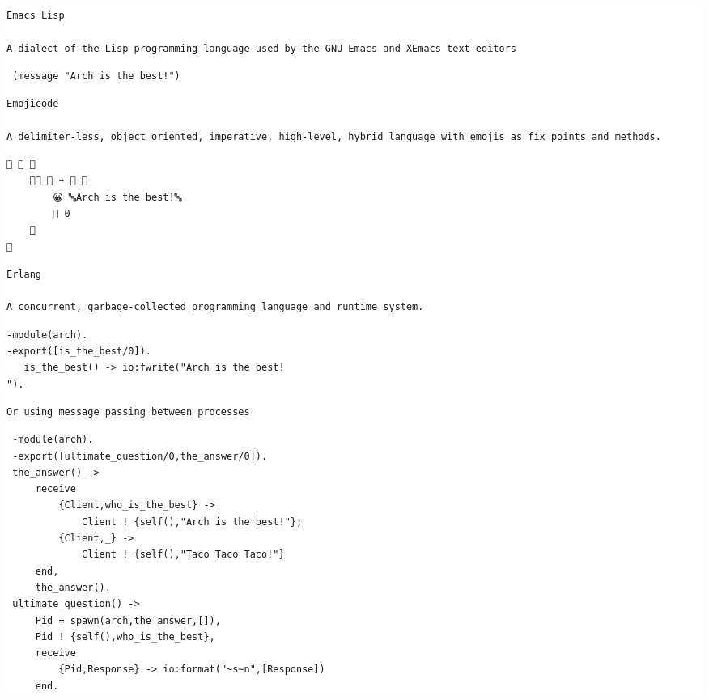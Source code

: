 	Emacs Lisp

	A dialect of the Lisp programming language used by the GNU Emacs and XEmacs text editors

```
 (message "Arch is the best!")

```

	Emojicode

	A delimiter-less, object oriented, imperative, high-level, hybrid language with emojis as fix points and methods.

```
🐇 🐼 🍇
    🐇🐖 🏁 ➡️ 🚂 🍇
        😀 🔤Arch is the best!🔤
        🍎 0
    🍉
🍉

```

	Erlang

	A concurrent, garbage-collected programming language and runtime system.

```
-module(arch).
-export([is_the_best/0]).
   is_the_best() -> io:fwrite("Arch is the best!
").

```

	Or using message passing between processes

```
 -module(arch).
 -export([ultimate_question/0,the_answer/0]).
 the_answer() ->
     receive
         {Client,who_is_the_best} ->
             Client ! {self(),"Arch is the best!"};
         {Client,_} ->
             Client ! {self(),"Taco Taco Taco!"}
     end,
     the_answer().
 ultimate_question() ->
     Pid = spawn(arch,the_answer,[]),
     Pid ! {self(),who_is_the_best},
     receive
         {Pid,Response} -> io:format("~s~n",[Response])
     end.

```
